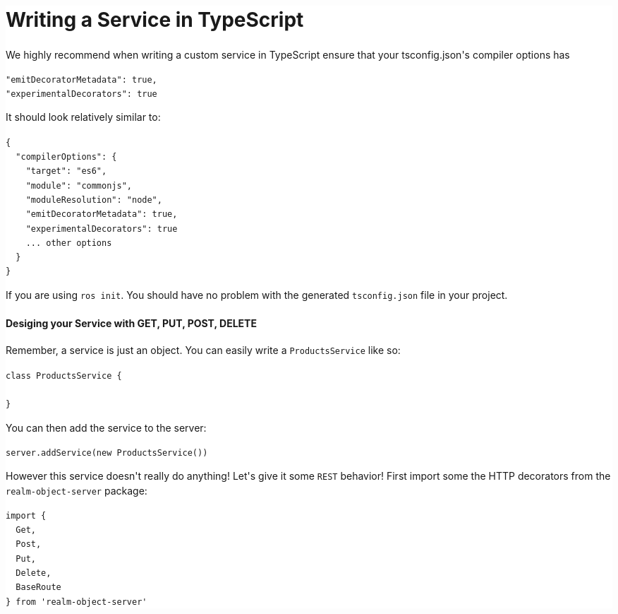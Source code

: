 # Writing a Service in TypeScript

  
We highly recommend when writing a custom service in TypeScript ensure that your tsconfig.json's compiler options has

```text
"emitDecoratorMetadata": true,
"experimentalDecorators": true
```

It should look relatively similar to:

```text
{
  "compilerOptions": {
    "target": "es6",
    "module": "commonjs",
    "moduleResolution": "node",
    "emitDecoratorMetadata": true,
    "experimentalDecorators": true
    ... other options
  }
}
```

If you are using `ros init`. You should have no problem with the generated `tsconfig.json` file in your project.

#### Desiging your Service with GET, PUT, POST, DELETE

Remember, a service is just an object. You can easily write a `ProductsService` like so:

```text
class ProductsService { 

}
```

You can then add the service to the server:

```text
server.addService(new ProductsService())
```

However this service doesn't really do anything! Let's give it some `REST` behavior! First import some the HTTP decorators from the `realm-object-server` package:

```text
import { 
  Get, 
  Post, 
  Put, 
  Delete, 
  BaseRoute
} from 'realm-object-server'
```
